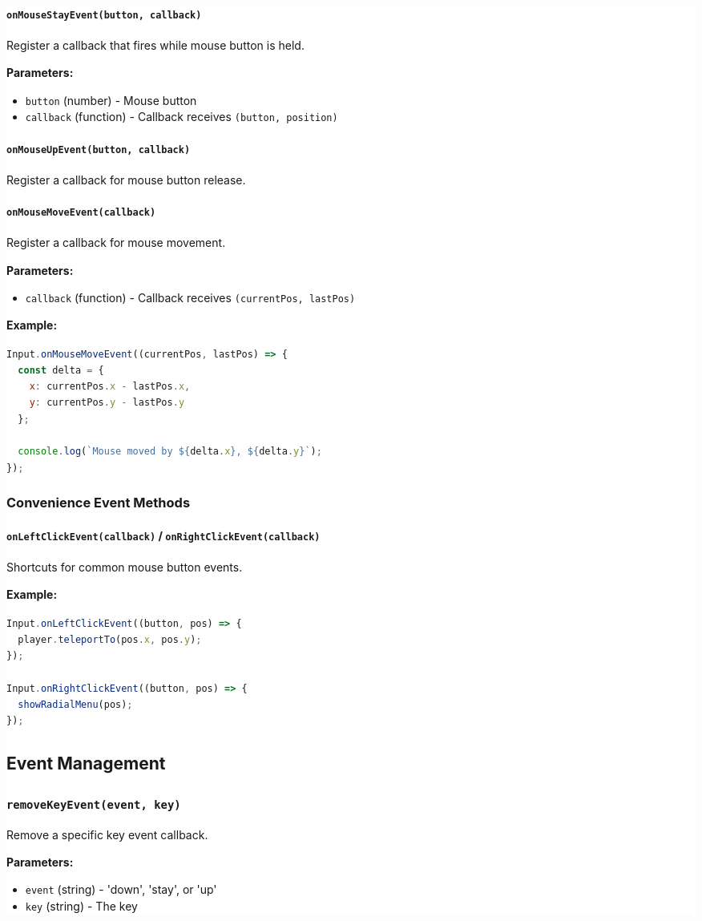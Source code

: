 #### `onMouseStayEvent(button, callback)`
Register a callback that fires while mouse button is held.

**Parameters:**
- `button` (number) - Mouse button
- `callback` (function) - Callback receives `(button, position)`

#### `onMouseUpEvent(button, callback)`
Register a callback for mouse button release.

#### `onMouseMoveEvent(callback)`
Register a callback for mouse movement.

**Parameters:**
- `callback` (function) - Callback receives `(currentPos, lastPos)`

**Example:**
```javascript
Input.onMouseMoveEvent((currentPos, lastPos) => {
  const delta = {
    x: currentPos.x - lastPos.x,
    y: currentPos.y - lastPos.y
  };
  
  console.log(`Mouse moved by ${delta.x}, ${delta.y}`);
});
```

### Convenience Event Methods

#### `onLeftClickEvent(callback)` / `onRightClickEvent(callback)`
Shortcuts for common mouse button events.

**Example:**
```javascript
Input.onLeftClickEvent((button, pos) => {
  player.teleportTo(pos.x, pos.y);
});

Input.onRightClickEvent((button, pos) => {
  showRadialMenu(pos);
});
```

## Event Management

### `removeKeyEvent(event, key)`
Remove a specific key event callback.

**Parameters:**
- `event` (string) - 'down', 'stay', or 'up'
- `key` (string) - The key
